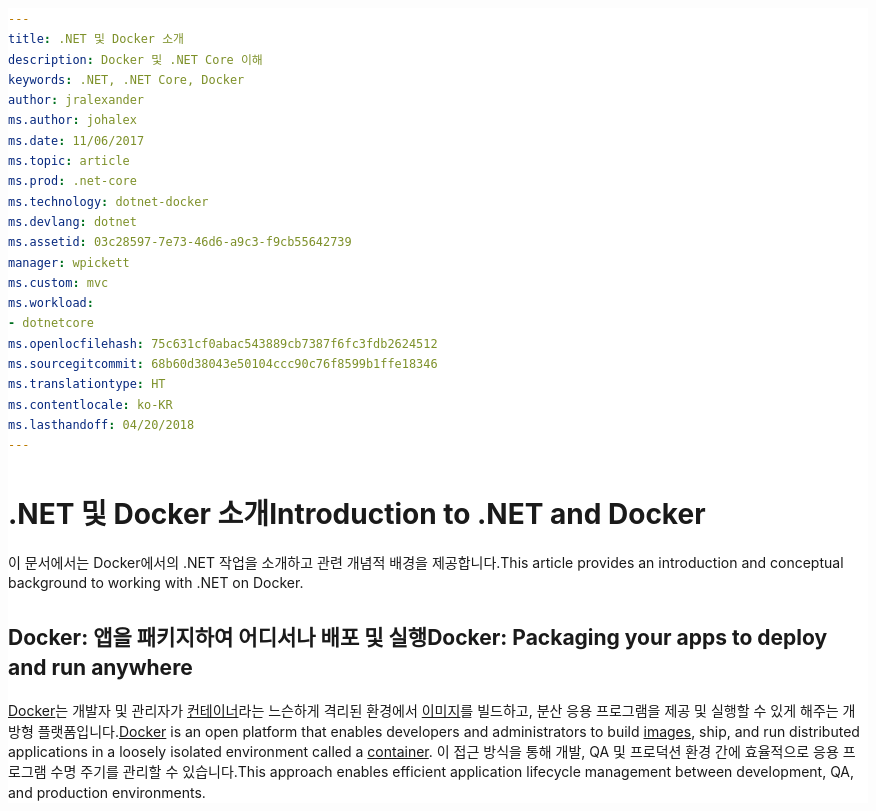 ```yaml
---
title: .NET 및 Docker 소개
description: Docker 및 .NET Core 이해
keywords: .NET, .NET Core, Docker
author: jralexander
ms.author: johalex
ms.date: 11/06/2017
ms.topic: article
ms.prod: .net-core
ms.technology: dotnet-docker
ms.devlang: dotnet
ms.assetid: 03c28597-7e73-46d6-a9c3-f9cb55642739
manager: wpickett
ms.custom: mvc
ms.workload:
- dotnetcore
ms.openlocfilehash: 75c631cf0abac543889cb7387f6fc3fdb2624512
ms.sourcegitcommit: 68b60d38043e50104ccc90c76f8599b1ffe18346
ms.translationtype: HT
ms.contentlocale: ko-KR
ms.lasthandoff: 04/20/2018
---
```

# <a name="introduction-to-net-and-docker"></a><span data-ttu-id="dbb21-104">.NET 및 Docker 소개</span><span class="sxs-lookup"><span data-stu-id="dbb21-104">Introduction to .NET and Docker</span></span>

<span data-ttu-id="dbb21-105">이 문서에서는 Docker에서의 .NET 작업을 소개하고 관련 개념적 배경을 제공합니다.</span><span class="sxs-lookup"><span data-stu-id="dbb21-105">This article provides an introduction and conceptual background to working with .NET on Docker.</span></span>

## <a name="docker-packaging-your-apps-to-deploy-and-run-anywhere"></a><span data-ttu-id="dbb21-106">Docker: 앱을 패키지하여 어디서나 배포 및 실행</span><span class="sxs-lookup"><span data-stu-id="dbb21-106">Docker: Packaging your apps to deploy and run anywhere</span></span>

<span data-ttu-id="dbb21-107">[Docker](../../standard/microservices-architecture/container-docker-introduction/docker-defined.md)는 개발자 및 관리자가 [컨테이너](https://www.docker.com/what-container)라는 느슨하게 격리된 환경에서 [이미지](https://docs.docker.com/glossary/?term=image)를 빌드하고, 분산 응용 프로그램을 제공 및 실행할 수 있게 해주는 개방형 플랫폼입니다.</span><span class="sxs-lookup"><span data-stu-id="dbb21-107">[Docker](../../standard/microservices-architecture/container-docker-introduction/docker-defined.md) is an open platform that enables developers and administrators to build [images](https://docs.docker.com/glossary/?term=image), ship, and run distributed applications in a loosely isolated environment called a [container](https://www.docker.com/what-container).</span></span> <span data-ttu-id="dbb21-108">이 접근 방식을 통해 개발, QA 및 프로덕션 환경 간에 효율적으로 응용 프로그램 수명 주기를 관리할 수 있습니다.</span><span class="sxs-lookup"><span data-stu-id="dbb21-108">This approach enables efficient application lifecycle management between development, QA, and production environments.</span></span>
 